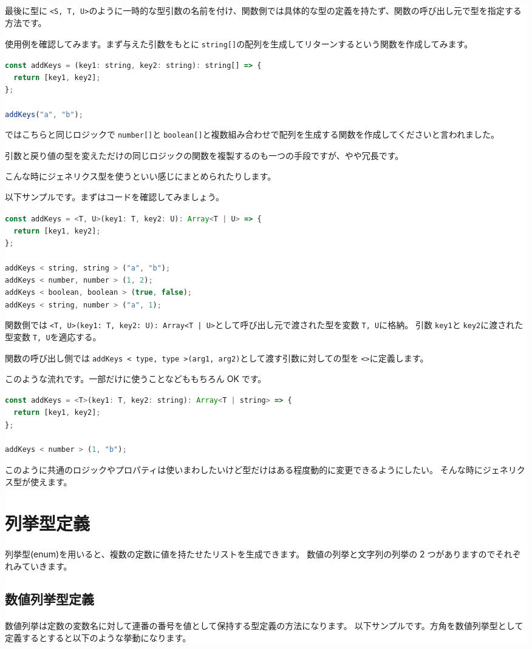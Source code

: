 最後に型に `<S, T, U>`のように一時的な型引数の名前を付け、関数側では具体的な型の定義を持たず、関数の呼び出し元で型を指定する方法です。

使用例を確認してみます。まず与えた引数をもとに `string[]`の配列を生成してリターンするという関数を作成してみます。

```js
const addKeys = (key1: string, key2: string): string[] => {
  return [key1, key2];
};

addKeys("a", "b");
```

ではこちらと同じロジックで `number[]`と `boolean[]`と複数組み合わせで配列を生成する関数を作成してくださいと言われました。

引数と戻り値の型を変えただけの同じロジックの関数を複製するのも一つの手段ですが、やや冗長です。

こんな時にジェネリクス型を使うといい感じにまとめられたりします。

以下サンプルです。まずはコードを確認してみましょう。

```js
const addKeys = <T, U>(key1: T, key2: U): Array<T | U> => {
  return [key1, key2];
};

addKeys < string, string > ("a", "b");
addKeys < number, number > (1, 2);
addKeys < boolean, boolean > (true, false);
addKeys < string, number > ("a", 1);
```

関数側では `<T, U>(key1: T, key2: U): Array<T | U>`として呼び出し元で渡された型を変数 `T, U`に格納。
引数 `key1`と `key2`に渡された型変数 `T, U`を適応する。

関数の呼び出し側では `addKeys < type, type >(arg1, arg2)`として渡す引数に対しての型を `<>`に定義します。

このような流れです。一部だけに使うことなどももちろん OK です。

```js
const addKeys = <T>(key1: T, key2: string): Array<T | string> => {
  return [key1, key2];
};

addKeys < number > (1, "b");
```

このように共通のロジックやプロパティは使いまわしたいけど型だけはある程度動的に変更できるようにしたい。
そんな時にジェネリクス型が使えます。

# 列挙型定義

列挙型(enum)を用いると、複数の定数に値を持たせたリストを生成できます。
数値の列挙と文字列の列挙の 2 つがありますのでそれぞれみていきます。

## 数値列挙型定義

数値列挙は定数の変数名に対して連番の番号を値として保持する型定義の方法になります。
以下サンプルです。方角を数値列挙型として定義するとすると以下のような挙動になります。

